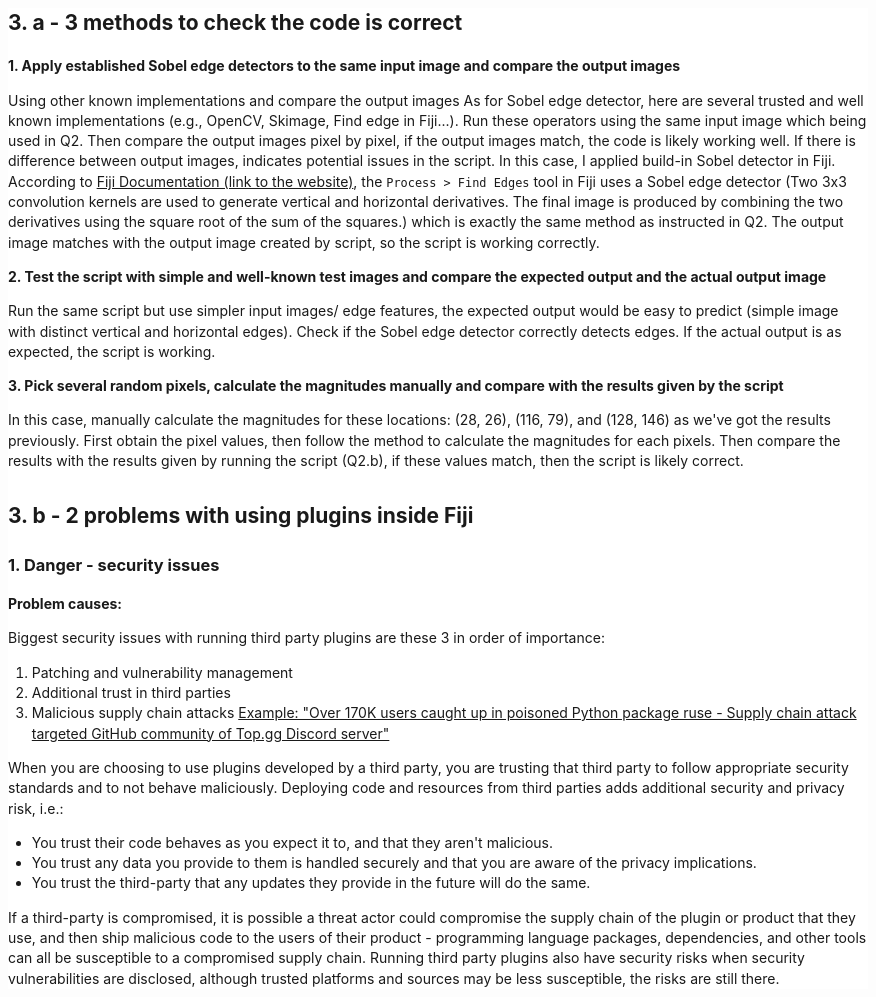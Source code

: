 ## 3. a - 3 methods to check the code is correct
**1. Apply established Sobel edge detectors to the same input image and compare the output images**

Using other known implementations and compare the output images
As for Sobel edge detector, here are several trusted and well known implementations (e.g., OpenCV, Skimage, Find edge in Fiji...). Run these operators using the same input image which being used in Q2. Then compare the output images pixel by pixel, if the output images match, the code is likely working well. If there is difference between output images, indicates potential issues in the script. In this case, I applied build-in Sobel detector in Fiji. According to [Fiji Documentation (link to the website)](https://imagej.net/ij/docs/menus/process.html#find), the `Process > Find Edges` tool in Fiji uses a Sobel edge detector (Two 3x3 convolution kernels are used to generate vertical and horizontal derivatives. The final image is produced by combining the two derivatives using the square root of the sum of the squares.) which is exactly the same method as instructed in Q2. The output image matches with the output image created by script, so the script is working correctly.


**2. Test the script with simple and well-known test images and compare the expected output and the actual output image**

Run the same script but use simpler input images/ edge features, the expected output would be easy to predict (simple image with distinct vertical and horizontal edges). Check if the Sobel edge detector correctly detects edges. If the actual output is as expected, the script is working.

**3. Pick several random pixels, calculate the magnitudes manually and compare with the results given by the script**

In this case, manually calculate the magnitudes for these locations: (28, 26), (116, 79), and (128, 146) as we've got the results previously. First obtain the pixel values, then follow the method to calculate the magnitudes for each pixels. Then compare the results with the results given by running the script (Q2.b), if these values match, then the script is likely correct.

## 3. b - 2 problems with using plugins inside Fiji

### 1. Danger - security issues
**Problem causes:**

Biggest security issues with running third party plugins are these 3 in order of importance:

1. Patching and vulnerability management
2. Additional trust in third parties
3. Malicious supply chain attacks [Example: "Over 170K users caught up in poisoned Python package ruse - Supply chain attack targeted GitHub community of Top.gg Discord server"](https://www.theregister.com/2024/03/25/python_package_malware/)

When you are choosing to use plugins developed by a third party, you are trusting that third party to follow appropriate security standards and to not behave maliciously. Deploying code and resources from third parties adds additional security and privacy risk, i.e.:

- You trust their code behaves as you expect it to, and that they aren't malicious.
- You trust any data you provide to them is handled securely and that you are aware of the privacy implications.
- You trust the third-party that any updates they provide in the future will do the same.

If a third-party is compromised, it is possible a threat actor could compromise the supply chain of the plugin or product that they use, and then ship malicious code to the users of their product - programming language packages, dependencies, and other tools can all be susceptible to a compromised supply chain. Running third party plugins also have security risks when security vulnerabilities are disclosed, although trusted platforms and sources may be less susceptible, the risks are still there.
